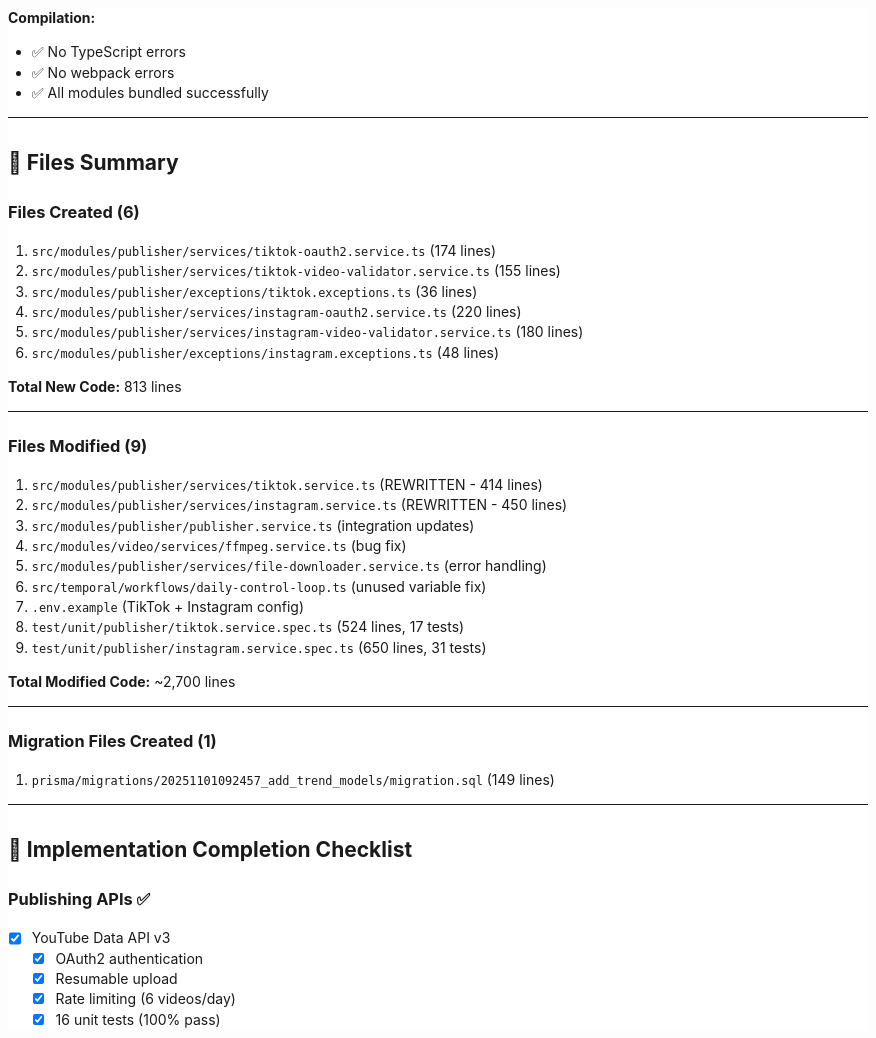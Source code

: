 **Compilation:**
- ✅ No TypeScript errors
- ✅ No webpack errors
- ✅ All modules bundled successfully

---

## 📁 Files Summary

### Files Created (6)

1. `src/modules/publisher/services/tiktok-oauth2.service.ts` (174 lines)
2. `src/modules/publisher/services/tiktok-video-validator.service.ts` (155 lines)
3. `src/modules/publisher/exceptions/tiktok.exceptions.ts` (36 lines)
4. `src/modules/publisher/services/instagram-oauth2.service.ts` (220 lines)
5. `src/modules/publisher/services/instagram-video-validator.service.ts` (180 lines)
6. `src/modules/publisher/exceptions/instagram.exceptions.ts` (48 lines)

**Total New Code:** 813 lines

---

### Files Modified (9)

1. `src/modules/publisher/services/tiktok.service.ts` (REWRITTEN - 414 lines)
2. `src/modules/publisher/services/instagram.service.ts` (REWRITTEN - 450 lines)
3. `src/modules/publisher/publisher.service.ts` (integration updates)
4. `src/modules/video/services/ffmpeg.service.ts` (bug fix)
5. `src/modules/publisher/services/file-downloader.service.ts` (error handling)
6. `src/temporal/workflows/daily-control-loop.ts` (unused variable fix)
7. `.env.example` (TikTok + Instagram config)
8. `test/unit/publisher/tiktok.service.spec.ts` (524 lines, 17 tests)
9. `test/unit/publisher/instagram.service.spec.ts` (650 lines, 31 tests)

**Total Modified Code:** ~2,700 lines

---

### Migration Files Created (1)

1. `prisma/migrations/20251101092457_add_trend_models/migration.sql` (149 lines)

---

## 🎯 Implementation Completion Checklist

### Publishing APIs ✅

- [x] YouTube Data API v3
  - [x] OAuth2 authentication
  - [x] Resumable upload
  - [x] Rate limiting (6 videos/day)
  - [x] 16 unit tests (100% pass)
